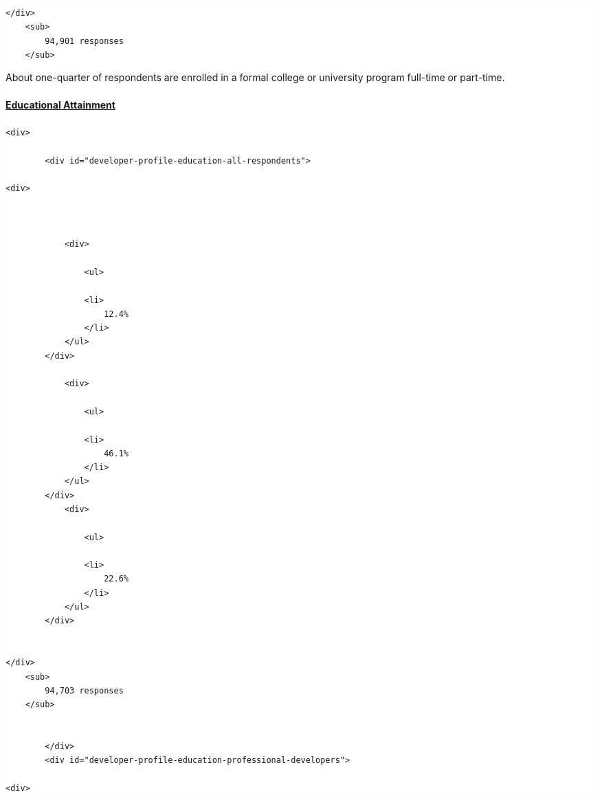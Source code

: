     </div>
        <sub>
            94,901 responses
        </sub>

<p>About one-quarter of respondents are enrolled in a formal college or university program full-time or part-time.</p>
    <h4 id="developer-profile-educational-attainment"><a href="#developer-profile-educational-attainment" target="_blank">Educational Attainment</a></h4>
    
    <div>

            <div id="developer-profile-education-all-respondents">
                
    <div>
                
                
                
                <div>
                    
                    <ul>

                    <li>
                        12.4%
                    </li>
                </ul>
            </div>
                
                <div>
                    
                    <ul>

                    <li>
                        46.1%
                    </li>
                </ul>
            </div>
                <div>
                    
                    <ul>

                    <li>
                        22.6%
                    </li>
                </ul>
            </div>
                
                
    </div>
        <sub>
            94,703 responses
        </sub>


            </div>
            <div id="developer-profile-education-professional-developers">
                
    <div>
                
                
                